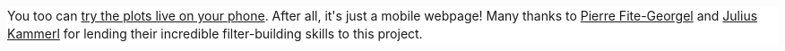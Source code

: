 
You too can [try the plots live on your phone][plots]. After all, it's just a
mobile webpage! Many thanks to [Pierre
Fite-Georgel](https://twitter.com/pierregeorgel) and [Julius
Kammerl](https://github.com/jkammerl) for lending their incredible
filter-building skills to this project.

[mathbox]: https://gitgud.io/unconed/mathbox/
[plots]: http://borismus.github.io/sensor-fusion/


[webvr-polyfill]: https://github.com/borismus/webvr-polyfill
[ht-demo]: http://borismus.github.io/webvr-boilerplate/
[nexus5-bug]: http://crbug.com/540629
[deviceorientation]: http://w3c.github.io/deviceorientation/spec-source-orientation.html
[deviceorientation-change]: https://github.com/w3c/deviceorientation/pull/22
[imu-diag]: http://jsbin.com/device-inertial-sensor-diagnostics
[kalman-video]: https://www.youtube.com/watch?v=18TKA-YWhX0
[cb]: http://smus.com/magnetic-input-mobile-vr/
[gimbal]: https://en.wikipedia.org/wiki/Gimbal_lock
[quaternions]: http://www.3dgep.com/understanding-quaternions/
[three-quaternion]: http://threejs.org/docs/#Reference/Math/Quaternion
[impl]: https://github.com/borismus/webvr-polyfill/blob/master/src/complementary-filter.js
[pieter]: http://www.pieter-jan.com/node/11
[slerp]: https://en.wikipedia.org/wiki/Slerp
[dead-reckoning]: https://en.wikipedia.org/wiki/Dead_reckoning#Directional_dead_reckoning
